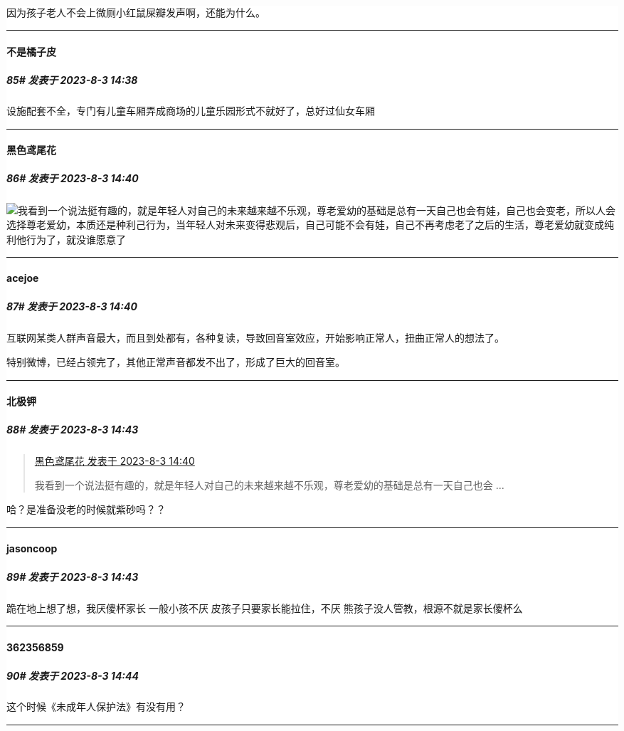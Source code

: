 因为孩子老人不会上微厕小红鼠屎瓣发声啊，还能为什么。

*****

####  不是橘子皮  
##### 85#       发表于 2023-8-3 14:38

设施配套不全，专门有儿童车厢弄成商场的儿童乐园形式不就好了，总好过仙女车厢

*****

####  黑色鸢尾花  
##### 86#       发表于 2023-8-3 14:40

<img src="https://static.saraba1st.com/image/smiley/face2017/037.png" referrerpolicy="no-referrer">我看到一个说法挺有趣的，就是年轻人对自己的未来越来越不乐观，尊老爱幼的基础是总有一天自己也会有娃，自己也会变老，所以人会选择尊老爱幼，本质还是种利己行为，当年轻人对未来变得悲观后，自己可能不会有娃，自己不再考虑老了之后的生活，尊老爱幼就变成纯利他行为了，就没谁愿意了

*****

####  acejoe  
##### 87#       发表于 2023-8-3 14:40

互联网某类人群声音最大，而且到处都有，各种复读，导致回音室效应，开始影响正常人，扭曲正常人的想法了。

特别微博，已经占领完了，其他正常声音都发不出了，形成了巨大的回音室。

*****

####  北极钾  
##### 88#       发表于 2023-8-3 14:43

<blockquote><a href="httphttps://bbs.saraba1st.com/2b/forum.php?mod=redirect&amp;goto=findpost&amp;pid=61893033&amp;ptid=2146931" target="_blank">黑色鸢尾花 发表于 2023-8-3 14:40</a>

我看到一个说法挺有趣的，就是年轻人对自己的未来越来越不乐观，尊老爱幼的基础是总有一天自己也会 ...</blockquote>
哈？是准备没老的时候就紫砂吗？？

*****

####  jasoncoop  
##### 89#       发表于 2023-8-3 14:43

跪在地上想了想，我厌傻杯家长
一般小孩不厌
皮孩子只要家长能拉住，不厌
熊孩子没人管教，根源不就是家长傻杯么

*****

####  362356859  
##### 90#       发表于 2023-8-3 14:44

这个时候《未成年人保护法》有没有用？


*****
